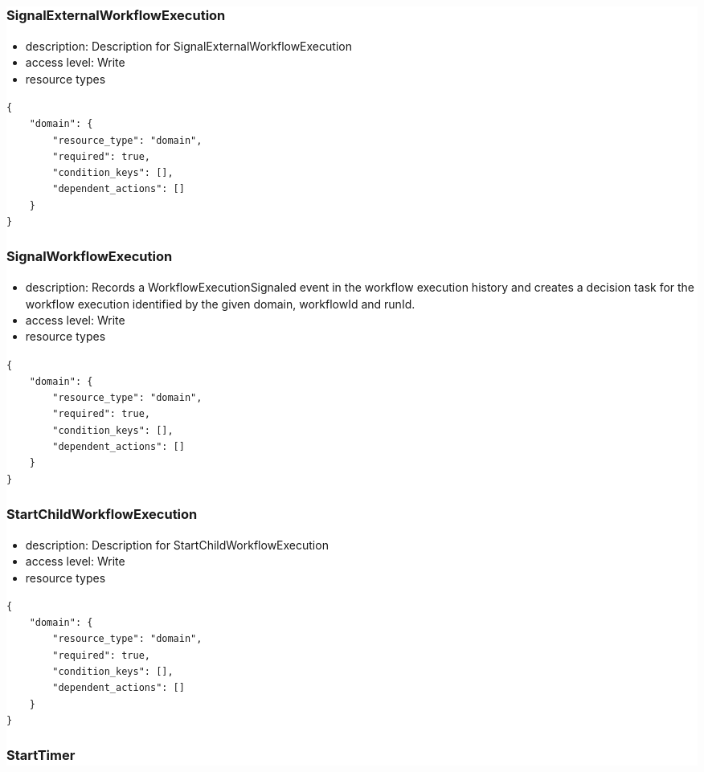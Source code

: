 ### SignalExternalWorkflowExecution

- description: Description for SignalExternalWorkflowExecution
- access level: Write
- resource types

```
{
    "domain": {
        "resource_type": "domain",
        "required": true,
        "condition_keys": [],
        "dependent_actions": []
    }
}
```

### SignalWorkflowExecution

- description: Records a WorkflowExecutionSignaled event in the workflow execution history and creates a decision task for the workflow execution identified by the given domain, workflowId and runId.
- access level: Write
- resource types

```
{
    "domain": {
        "resource_type": "domain",
        "required": true,
        "condition_keys": [],
        "dependent_actions": []
    }
}
```

### StartChildWorkflowExecution

- description: Description for StartChildWorkflowExecution
- access level: Write
- resource types

```
{
    "domain": {
        "resource_type": "domain",
        "required": true,
        "condition_keys": [],
        "dependent_actions": []
    }
}
```

### StartTimer
